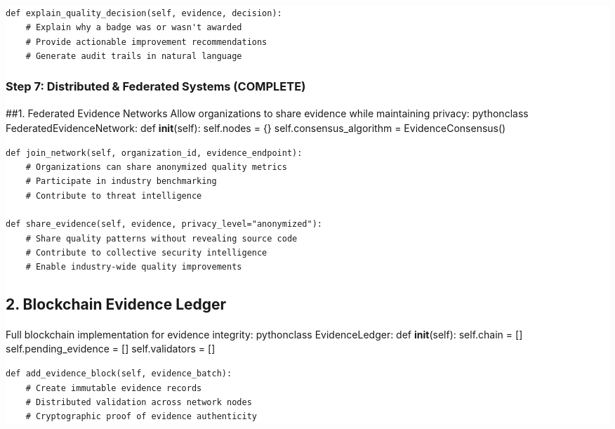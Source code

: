     def explain_quality_decision(self, evidence, decision):
        # Explain why a badge was or wasn't awarded
        # Provide actionable improvement recommendations
        # Generate audit trails in natural language

### Step 7: Distributed & Federated Systems (COMPLETE)

##1. Federated Evidence Networks
Allow organizations to share evidence while maintaining privacy:
pythonclass FederatedEvidenceNetwork:
    def __init__(self):
        self.nodes = {}
        self.consensus_algorithm = EvidenceConsensus()
    
    def join_network(self, organization_id, evidence_endpoint):
        # Organizations can share anonymized quality metrics
        # Participate in industry benchmarking
        # Contribute to threat intelligence
    
    def share_evidence(self, evidence, privacy_level="anonymized"):
        # Share quality patterns without revealing source code
        # Contribute to collective security intelligence
        # Enable industry-wide quality improvements
        
## 2. Blockchain Evidence Ledger
Full blockchain implementation for evidence integrity:
pythonclass EvidenceLedger:
    def __init__(self):
        self.chain = []
        self.pending_evidence = []
        self.validators = []
    
    def add_evidence_block(self, evidence_batch):
        # Create immutable evidence records
        # Distributed validation across network nodes
        # Cryptographic proof of evidence authenticity
    